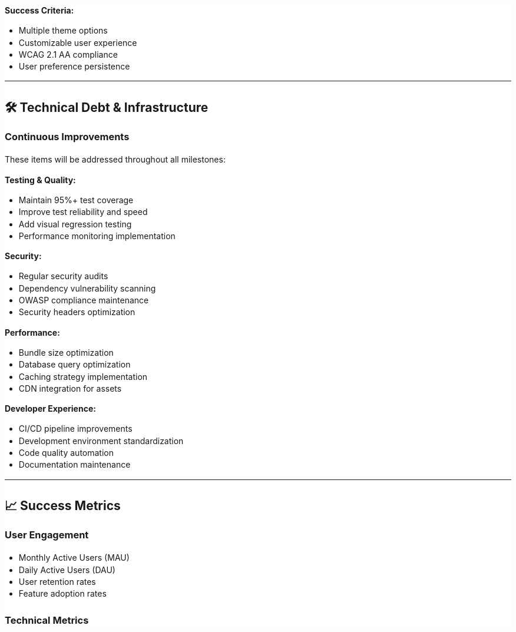 **Success Criteria:**

- Multiple theme options
- Customizable user experience
- WCAG 2.1 AA compliance
- User preference persistence

---

## 🛠️ Technical Debt & Infrastructure

### Continuous Improvements

These items will be addressed throughout all milestones:

**Testing & Quality:**

- Maintain 95%+ test coverage
- Improve test reliability and speed
- Add visual regression testing
- Performance monitoring implementation

**Security:**

- Regular security audits
- Dependency vulnerability scanning
- OWASP compliance maintenance
- Security headers optimization

**Performance:**

- Bundle size optimization
- Database query optimization
- Caching strategy implementation
- CDN integration for assets

**Developer Experience:**

- CI/CD pipeline improvements
- Development environment standardization
- Code quality automation
- Documentation maintenance

---

## 📈 Success Metrics

### User Engagement

- Monthly Active Users (MAU)
- Daily Active Users (DAU)
- User retention rates
- Feature adoption rates

### Technical Metrics

